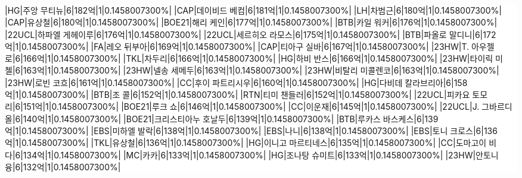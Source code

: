 |HG|주앙 무티뉴|6|182억|1|0.1458007300%|
|CAP|데이비드 베컴|6|181억|1|0.1458007300%|
|LH|차범근|6|180억|1|0.1458007300%|
|CAP|유상철|6|180억|1|0.1458007300%|
|BOE21|해리 케인|6|177억|1|0.1458007300%|
|BTB|카일 워커|6|176억|1|0.1458007300%|
|22UCL|하파엘 게헤이루|6|176억|1|0.1458007300%|
|22UCL|세르히오 라모스|6|175억|1|0.1458007300%|
|BTB|파올로 말디니|6|172억|1|0.1458007300%|
|FA|레오 뒤부아|6|169억|1|0.1458007300%|
|CAP|티아구 실바|6|167억|1|0.1458007300%|
|23HW|T. 아우젤로|6|166억|1|0.1458007300%|
|TKL|차두리|6|166억|1|0.1458007300%|
|HG|하비 반스|6|166억|1|0.1458007300%|
|23HW|타이릭 미첼|6|163억|1|0.1458007300%|
|23HW|넬송 세메두|6|163억|1|0.1458007300%|
|23HW|비탈리 미콜렌코|6|163억|1|0.1458007300%|
|23HW|로빈 코흐|6|161억|1|0.1458007300%|
|CC|후이 파트리시우|6|160억|1|0.1458007300%|
|HG|다비데 칼라브리아|6|158억|1|0.1458007300%|
|BTB|조 콜|6|152억|1|0.1458007300%|
|RTN|티미 챈들러|6|152억|1|0.1458007300%|
|22UCL|피카요 토모리|6|151억|1|0.1458007300%|
|BOE21|루크 쇼|6|146억|1|0.1458007300%|
|CC|이운재|6|145억|1|0.1458007300%|
|22UCL|J. 그바르디올|6|140억|1|0.1458007300%|
|BOE21|크리스티아누 호날두|6|139억|1|0.1458007300%|
|BTB|루카스 바스케스|6|139억|1|0.1458007300%|
|EBS|미하엘 발락|6|138억|1|0.1458007300%|
|EBS|나니|6|138억|1|0.1458007300%|
|EBS|토니 크로스|6|136억|1|0.1458007300%|
|TKL|유상철|6|136억|1|0.1458007300%|
|HG|이니고 마르티네스|6|135억|1|0.1458007300%|
|CC|도마고이 비다|6|134억|1|0.1458007300%|
|MC|카카|6|133억|1|0.1458007300%|
|HG|조나탕 슈미트|6|133억|1|0.1458007300%|
|23HW|안토니 융|6|132억|1|0.1458007300%|